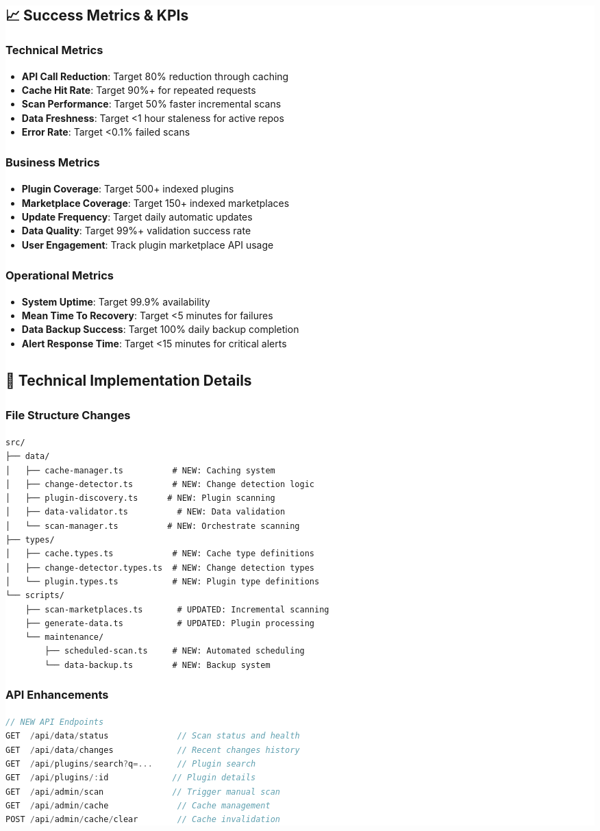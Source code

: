 ## 📈 Success Metrics & KPIs

### Technical Metrics
- **API Call Reduction**: Target 80% reduction through caching
- **Cache Hit Rate**: Target 90%+ for repeated requests
- **Scan Performance**: Target 50% faster incremental scans
- **Data Freshness**: Target <1 hour staleness for active repos
- **Error Rate**: Target <0.1% failed scans

### Business Metrics
- **Plugin Coverage**: Target 500+ indexed plugins
- **Marketplace Coverage**: Target 150+ indexed marketplaces
- **Update Frequency**: Target daily automatic updates
- **Data Quality**: Target 99%+ validation success rate
- **User Engagement**: Track plugin marketplace API usage

### Operational Metrics
- **System Uptime**: Target 99.9% availability
- **Mean Time To Recovery**: Target <5 minutes for failures
- **Data Backup Success**: Target 100% daily backup completion
- **Alert Response Time**: Target <15 minutes for critical alerts

## 🔧 Technical Implementation Details

### File Structure Changes
```
src/
├── data/
│   ├── cache-manager.ts          # NEW: Caching system
│   ├── change-detector.ts        # NEW: Change detection logic
│   ├── plugin-discovery.ts      # NEW: Plugin scanning
│   ├── data-validator.ts          # NEW: Data validation
│   └── scan-manager.ts          # NEW: Orchestrate scanning
├── types/
│   ├── cache.types.ts            # NEW: Cache type definitions
│   ├── change-detector.types.ts  # NEW: Change detection types
│   └── plugin.types.ts           # NEW: Plugin type definitions
└── scripts/
    ├── scan-marketplaces.ts       # UPDATED: Incremental scanning
    ├── generate-data.ts           # UPDATED: Plugin processing
    └── maintenance/
        ├── scheduled-scan.ts     # NEW: Automated scheduling
        └── data-backup.ts        # NEW: Backup system
```

### API Enhancements
```typescript
// NEW API Endpoints
GET  /api/data/status              // Scan status and health
GET  /api/data/changes             // Recent changes history
GET  /api/plugins/search?q=...     // Plugin search
GET  /api/plugins/:id             // Plugin details
GET  /api/admin/scan              // Trigger manual scan
GET  /api/admin/cache              // Cache management
POST /api/admin/cache/clear        // Cache invalidation
```

